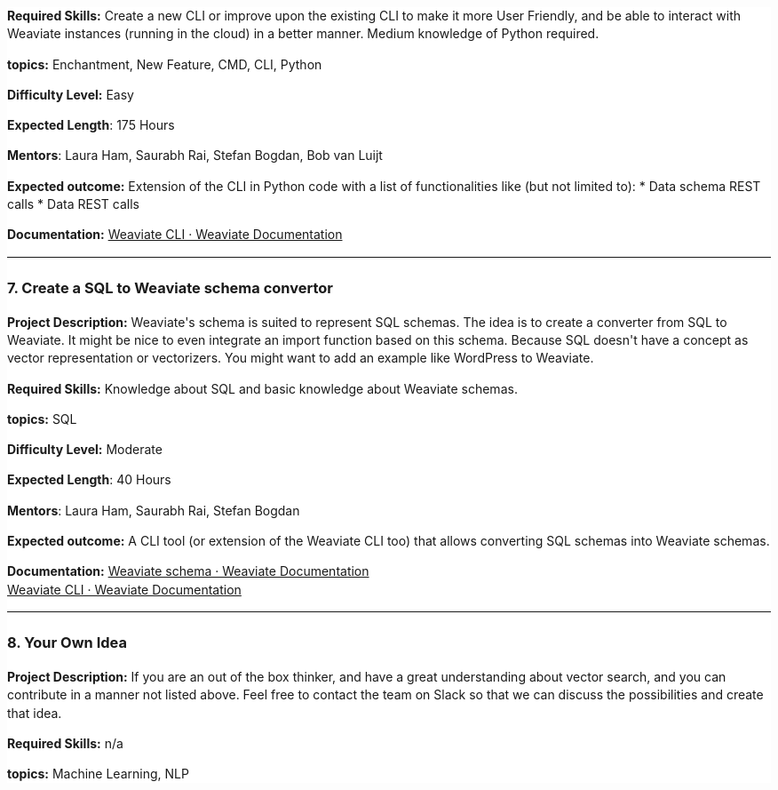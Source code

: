 **Required Skills:** Create a new CLI or improve upon the existing CLI to make it more User Friendly, and be able to interact with Weaviate instances (running in the cloud) in a better manner. Medium knowledge of Python required. 

**topics:** Enchantment, New Feature, CMD, CLI, Python

**Difficulty Level:** Easy

**Expected Length**: 175 Hours

**Mentors**: Laura Ham, Saurabh Rai, Stefan Bogdan, Bob van Luijt

**Expected outcome:** Extension of the CLI in Python code with a list of functionalities like (but not limited to):
    * Data schema REST calls
    * Data REST calls

**Documentation:**
[Weaviate CLI · Weaviate Documentation](/developers/weaviate/current/client-libraries/cli.html)  

---
   
### 7. Create a SQL to Weaviate schema convertor

**Project Description:** Weaviate's schema is suited to represent SQL schemas. The idea is to create a converter from SQL to Weaviate. It might be nice to even integrate an import function based on this schema. Because SQL doesn't have a concept as vector representation or vectorizers. You might want to add an example like WordPress to Weaviate.

**Required Skills:** Knowledge about SQL and basic knowledge about Weaviate schemas.

**topics:** SQL

**Difficulty Level:** Moderate

**Expected Length**: 40 Hours

**Mentors**: Laura Ham, Saurabh Rai, Stefan Bogdan

**Expected outcome:** A CLI tool (or extension of the Weaviate CLI too) that allows converting SQL schemas into Weaviate schemas.

**Documentation:**
[Weaviate schema · Weaviate Documentation](/developers/weaviate/current/restful-api-references/schema.html)  
[Weaviate CLI · Weaviate Documentation](/developers/weaviate/current/client-libraries/cli.html)    
   
---

### 8. Your Own Idea 

**Project Description:** If you are an out of the box thinker, and have a great understanding about vector search, and you can contribute in a manner not listed above. Feel free to contact the team on Slack so that we can discuss the possibilities and create that idea. 

**Required Skills:** n/a 

**topics:** Machine Learning, NLP

